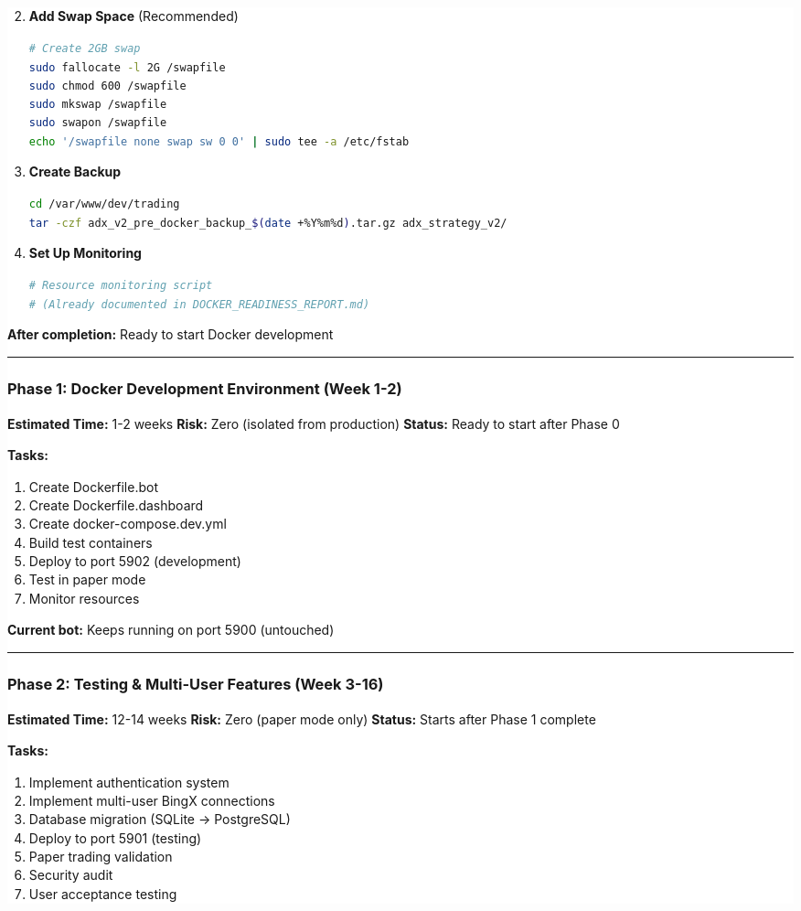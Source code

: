 2. **Add Swap Space** (Recommended)
   ```bash
   # Create 2GB swap
   sudo fallocate -l 2G /swapfile
   sudo chmod 600 /swapfile
   sudo mkswap /swapfile
   sudo swapon /swapfile
   echo '/swapfile none swap sw 0 0' | sudo tee -a /etc/fstab
   ```

3. **Create Backup**
   ```bash
   cd /var/www/dev/trading
   tar -czf adx_v2_pre_docker_backup_$(date +%Y%m%d).tar.gz adx_strategy_v2/
   ```

4. **Set Up Monitoring**
   ```bash
   # Resource monitoring script
   # (Already documented in DOCKER_READINESS_REPORT.md)
   ```

**After completion:** Ready to start Docker development

---

### **Phase 1: Docker Development Environment (Week 1-2)**

**Estimated Time:** 1-2 weeks
**Risk:** Zero (isolated from production)
**Status:** Ready to start after Phase 0

**Tasks:**
1. Create Dockerfile.bot
2. Create Dockerfile.dashboard
3. Create docker-compose.dev.yml
4. Build test containers
5. Deploy to port 5902 (development)
6. Test in paper mode
7. Monitor resources

**Current bot:** Keeps running on port 5900 (untouched)

---

### **Phase 2: Testing & Multi-User Features (Week 3-16)**

**Estimated Time:** 12-14 weeks
**Risk:** Zero (paper mode only)
**Status:** Starts after Phase 1 complete

**Tasks:**
1. Implement authentication system
2. Implement multi-user BingX connections
3. Database migration (SQLite → PostgreSQL)
4. Deploy to port 5901 (testing)
5. Paper trading validation
6. Security audit
7. User acceptance testing

